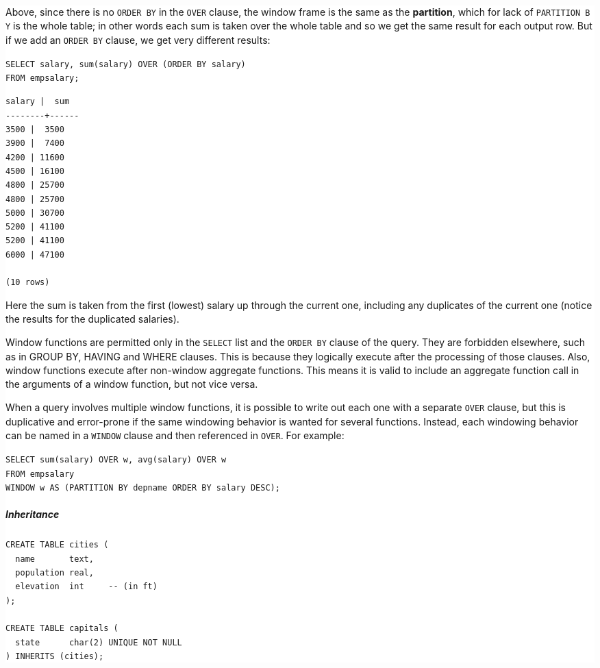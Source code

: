 ```
```

Above, since there is no `ORDER BY` in the `OVER` clause, the window frame is the same as the **partition**, which for lack of `PARTITION BY` is the whole table; in other words each sum is taken over the whole table and so we get the same result for each output row. But if we add an `ORDER BY` clause, we get very different results:

```postgresql
SELECT salary, sum(salary) OVER (ORDER BY salary) 
FROM empsalary;
```

```
salary |  sum 
--------+------   
3500 |  3500   
3900 |  7400  
4200 | 11600   
4500 | 16100  
4800 | 25700   
4800 | 25700   
5000 | 30700   
5200 | 41100   
5200 | 41100   
6000 | 47100 

(10 rows)
```

Here the sum is taken from the first (lowest) salary up through the current one, including any duplicates of the current one (notice the results for the duplicated salaries).

Window functions are permitted only in the `SELECT` list and the `ORDER BY` clause of the query. They are forbidden elsewhere, such as in GROUP BY, HAVING and WHERE clauses. This is because they logically execute after the processing of those clauses. Also, window functions execute after non-window aggregate functions. This means it is valid to include an aggregate function call in the arguments of a window function, but not vice versa.

When a query involves multiple window functions, it is possible to write out each one with a separate `OVER` clause, but this is duplicative and error-prone if the same windowing behavior is wanted for several functions. Instead, each windowing behavior can be named in a `WINDOW` clause and then referenced in `OVER`. For example:

```postgresql
SELECT sum(salary) OVER w, avg(salary) OVER w  
FROM empsalary 
WINDOW w AS (PARTITION BY depname ORDER BY salary DESC);
```

##### Inheritance

```postgresql
CREATE TABLE cities ( 
  name       text, 
  population real,  
  elevation  int     -- (in ft) 
); 

CREATE TABLE capitals ( 
  state      char(2) UNIQUE NOT NULL 
) INHERITS (cities);
```
